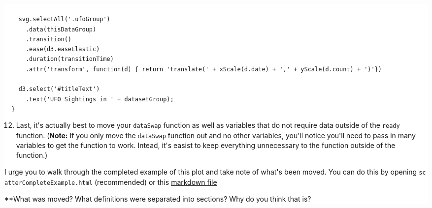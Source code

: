 ```
    
    svg.selectAll('.ufoGroup')
      .data(thisDataGroup)
      .transition()
      .ease(d3.easeElastic)
      .duration(transitionTime)
      .attr('transform', function(d) { return 'translate(' + xScale(d.date) + ',' + yScale(d.count) + ')'})

    d3.select('#titleText')
      .text('UFO Sightings in ' + datasetGroup);
  }

```

12. Last, it's actually best to move your `dataSwap` function as well as variables that do not require data outside of the `ready` function. (**Note:** If you only move the `dataSwap` function out and no other variables, you'll notice you'll need to pass in many variables to get the function to work. Intead, it's easist to keep everything unnecessary to the function outside of the function.)

I urge you to walk through the completed example of this plot and take note of what's been moved. You can do this by opening `scatterCompleteExample.html` (recommended) or this [markdown file](finalScript.md)

**What was moved? What definitions were separated into sections? Why do you think that is?
